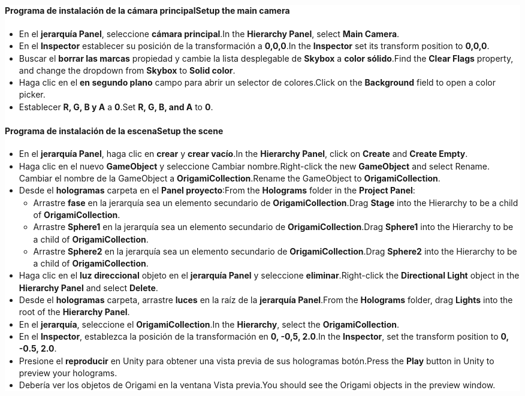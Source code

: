 #### <a name="setup-the-main-camera"></a><span data-ttu-id="e18c3-144">Programa de instalación de la cámara principal</span><span class="sxs-lookup"><span data-stu-id="e18c3-144">Setup the main camera</span></span>

* <span data-ttu-id="e18c3-145">En el **jerarquía Panel**, seleccione **cámara principal**.</span><span class="sxs-lookup"><span data-stu-id="e18c3-145">In the **Hierarchy Panel**, select **Main Camera**.</span></span>
* <span data-ttu-id="e18c3-146">En el **Inspector** establecer su posición de la transformación a **0,0,0**.</span><span class="sxs-lookup"><span data-stu-id="e18c3-146">In the **Inspector** set its transform position to **0,0,0**.</span></span>
* <span data-ttu-id="e18c3-147">Buscar el **borrar las marcas** propiedad y cambie la lista desplegable de **Skybox** a **color sólido**.</span><span class="sxs-lookup"><span data-stu-id="e18c3-147">Find the **Clear Flags** property, and change the dropdown from **Skybox** to **Solid color**.</span></span>
* <span data-ttu-id="e18c3-148">Haga clic en el **en segundo plano** campo para abrir un selector de colores.</span><span class="sxs-lookup"><span data-stu-id="e18c3-148">Click on the **Background** field to open a color picker.</span></span>
* <span data-ttu-id="e18c3-149">Establecer **R, G, B y A** a **0**.</span><span class="sxs-lookup"><span data-stu-id="e18c3-149">Set **R, G, B, and A** to **0**.</span></span>

#### <a name="setup-the-scene"></a><span data-ttu-id="e18c3-150">Programa de instalación de la escena</span><span class="sxs-lookup"><span data-stu-id="e18c3-150">Setup the scene</span></span>

* <span data-ttu-id="e18c3-151">En el **jerarquía Panel**, haga clic en **crear** y **crear vacío**.</span><span class="sxs-lookup"><span data-stu-id="e18c3-151">In the **Hierarchy Panel**, click on **Create** and **Create Empty**.</span></span>
* <span data-ttu-id="e18c3-152">Haga clic en el nuevo **GameObject** y seleccione Cambiar nombre.</span><span class="sxs-lookup"><span data-stu-id="e18c3-152">Right-click the new **GameObject** and select Rename.</span></span> <span data-ttu-id="e18c3-153">Cambiar el nombre de la GameObject a **OrigamiCollection**.</span><span class="sxs-lookup"><span data-stu-id="e18c3-153">Rename the GameObject to **OrigamiCollection**.</span></span>
* <span data-ttu-id="e18c3-154">Desde el **hologramas** carpeta en el **Panel proyecto**:</span><span class="sxs-lookup"><span data-stu-id="e18c3-154">From the **Holograms** folder in the **Project Panel**:</span></span>
  * <span data-ttu-id="e18c3-155">Arrastre **fase** en la jerarquía sea un elemento secundario de **OrigamiCollection**.</span><span class="sxs-lookup"><span data-stu-id="e18c3-155">Drag **Stage** into the Hierarchy to be a child of **OrigamiCollection**.</span></span>
  * <span data-ttu-id="e18c3-156">Arrastre **Sphere1** en la jerarquía sea un elemento secundario de **OrigamiCollection**.</span><span class="sxs-lookup"><span data-stu-id="e18c3-156">Drag **Sphere1** into the Hierarchy to be a child of **OrigamiCollection**.</span></span>
  * <span data-ttu-id="e18c3-157">Arrastre **Sphere2** en la jerarquía sea un elemento secundario de **OrigamiCollection**.</span><span class="sxs-lookup"><span data-stu-id="e18c3-157">Drag **Sphere2** into the Hierarchy to be a child of **OrigamiCollection**.</span></span>
* <span data-ttu-id="e18c3-158">Haga clic en el **luz direccional** objeto en el **jerarquía Panel** y seleccione **eliminar**.</span><span class="sxs-lookup"><span data-stu-id="e18c3-158">Right-click the **Directional Light** object in the **Hierarchy Panel** and select **Delete**.</span></span>
* <span data-ttu-id="e18c3-159">Desde el **hologramas** carpeta, arrastre **luces** en la raíz de la **jerarquía Panel**.</span><span class="sxs-lookup"><span data-stu-id="e18c3-159">From the **Holograms** folder, drag **Lights** into the root of the **Hierarchy Panel**.</span></span>
* <span data-ttu-id="e18c3-160">En el **jerarquía**, seleccione el **OrigamiCollection**.</span><span class="sxs-lookup"><span data-stu-id="e18c3-160">In the **Hierarchy**, select the **OrigamiCollection**.</span></span>
* <span data-ttu-id="e18c3-161">En el **Inspector**, establezca la posición de la transformación en **0, -0,5, 2.0**.</span><span class="sxs-lookup"><span data-stu-id="e18c3-161">In the **Inspector**, set the transform position to **0, -0.5, 2.0**.</span></span>
* <span data-ttu-id="e18c3-162">Presione el **reproducir** en Unity para obtener una vista previa de sus hologramas botón.</span><span class="sxs-lookup"><span data-stu-id="e18c3-162">Press the **Play** button in Unity to preview your holograms.</span></span>
* <span data-ttu-id="e18c3-163">Debería ver los objetos de Origami en la ventana Vista previa.</span><span class="sxs-lookup"><span data-stu-id="e18c3-163">You should see the Origami objects in the preview window.</span></span>